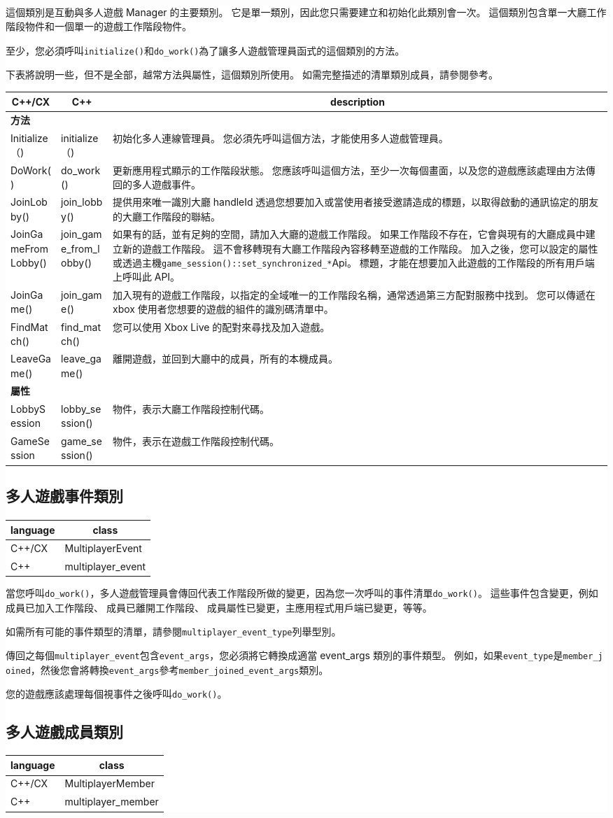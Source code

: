 這個類別是互動與多人遊戲 Manager 的主要類別。 它是單一類別，因此您只需要建立和初始化此類別會一次。
這個類別包含單一大廳工作階段物件和一個單一的遊戲工作階段物件。

至少，您必須呼叫`initialize()`和`do_work()`為了讓多人遊戲管理員函式的這個類別的方法。

下表將說明一些，但不是全部，越常方法與屬性，這個類別所使用。 如需完整描述的清單類別成員，請參閱參考。

| C++/CX | C++ | description |
| --- | --- | --- |
| **方法** | | |
| Initialize （) | initialize （) | 初始化多人連線管理員。 您必須先呼叫這個方法，才能使用多人遊戲管理員。 |
| DoWork() | do_work() | 更新應用程式顯示的工作階段狀態。 您應該呼叫這個方法，至少一次每個畫面，以及您的遊戲應該處理由方法傳回的多人遊戲事件。 |
| JoinLobby() | join_lobby() | 提供用來唯一識別大廳 handleId 透過您想要加入或當使用者接受邀請造成的標題，以取得啟動的通訊協定的朋友的大廳工作階段的聯結。 |
| JoinGameFromLobby() | join_game_from_lobby() | 如果有的話，並有足夠的空間，請加入大廳的遊戲工作階段。 如果工作階段不存在，它會與現有的大廳成員中建立新的遊戲工作階段。 這不會移轉現有大廳工作階段內容移轉至遊戲的工作階段。 加入之後，您可以設定的屬性或透過主機`game_session()::set_synchronized_*`Api。 標題，才能在想要加入此遊戲的工作階段的所有用戶端上呼叫此 API。|
| JoinGame() | join_game() | 加入現有的遊戲工作階段，以指定的全域唯一的工作階段名稱，通常透過第三方配對服務中找到。 您可以傳遞在 xbox 使用者您想要的遊戲的組件的識別碼清單中。|
| FindMatch() | find_match() | 您可以使用 Xbox Live 的配對來尋找及加入遊戲。 |
| LeaveGame() | leave_game() | 離開遊戲，並回到大廳中的成員，所有的本機成員。 |
| **屬性** | | |
| LobbySession | lobby_session() | 物件，表示大廳工作階段控制代碼。 |
| GameSession |  game_session() | 物件，表示在遊戲工作階段控制代碼。 |

## <a name="multiplayer-event-class-a-namemultiplayer-event-class"></a>多人遊戲事件類別 <a name="multiplayer-event-class">

| language | class |
| --- | --- |
| C++/CX | MultiplayerEvent |
| C++ | multiplayer_event |

當您呼叫`do_work()`，多人遊戲管理員會傳回代表工作階段所做的變更，因為您一次呼叫的事件清單`do_work()`。 這些事件包含變更，例如成員已加入工作階段、 成員已離開工作階段、 成員屬性已變更，主應用程式用戶端已變更，等等。

如需所有可能的事件類型的清單，請參閱`multiplayer_event_type`列舉型別。

傳回之每個`multiplayer_event`包含`event_args`，您必須將它轉換成適當 event_args 類別的事件類型。 例如，如果`event_type`是`member_joined`，然後您會將轉換`event_args`參考`member_joined_event_args`類別。

您的遊戲應該處理每個視事件之後呼叫`do_work()`。

## <a name="multiplayer-member-class-a-namemultiplayer-member-class"></a>多人遊戲成員類別 <a name="multiplayer-member-class">

| language | class |
| --- | --- |
| C++/CX | MultiplayerMember |
| C++ | multiplayer_member |
